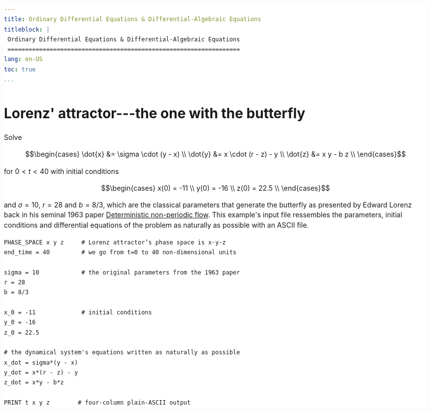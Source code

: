 ```yaml
---
title: Ordinary Differential Equations & Differential-Algebraic Equations
titleblock: |
 Ordinary Differential Equations & Differential-Algebraic Equations
 ==================================================================
lang: en-US
toc: true 
...
```

# Lorenz' attractor---the one with the butterfly

Solve

$$\begin{cases}
\dot{x} &= \sigma \cdot (y - x)  \\
\dot{y} &= x \cdot (r - z) - y   \\
\dot{z} &= x y - b z             \\
\end{cases}$$

for $0 < t < 40$ with initial conditions

$$\begin{cases}
x(0) = -11  \\
y(0) = -16  \\
z(0) = 22.5 \\
\end{cases}$$

and $\sigma=10$, $r=28$ and $b=8/3$, which are the classical parameters
that generate the butterfly as presented by Edward Lorenz back in his
seminal 1963 paper [Deterministic non-periodic
flow](http://journals.ametsoc.org/doi/abs/10.1175/1520-0469%281963%29020%3C0130%3ADNF%3E2.0.CO%3B2).
This example's input file ressembles the parameters, initial conditions
and differential equations of the problem as naturally as possible with
an ASCII file.


```feenox
PHASE_SPACE x y z     # Lorenz attractor’s phase space is x-y-z
end_time = 40         # we go from t=0 to 40 non-dimensional units

sigma = 10            # the original parameters from the 1963 paper
r = 28
b = 8/3

x_0 = -11             # initial conditions
y_0 = -16
z_0 = 22.5

# the dynamical system's equations written as naturally as possible
x_dot = sigma*(y - x)
y_dot = x*(r - z) - y
z_dot = x*y - b*z

PRINT t x y z        # four-column plain-ASCII output
```
